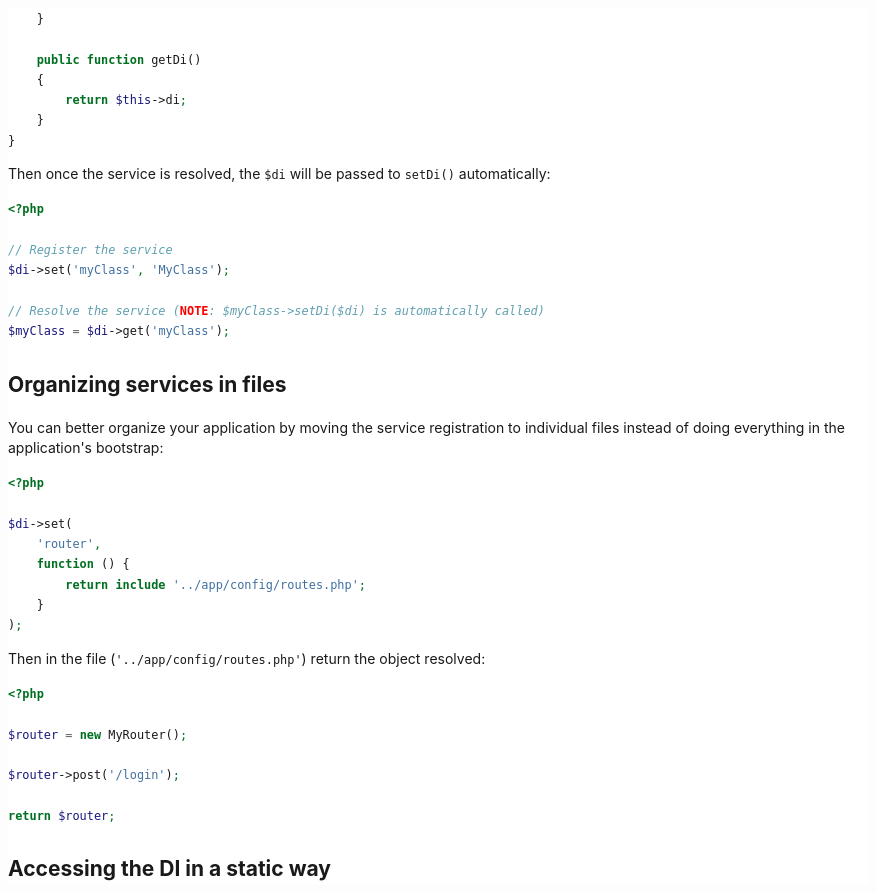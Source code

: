 ```php
    }

    public function getDi()
    {
        return $this->di;
    }
}
```

Then once the service is resolved, the `$di` will be passed to `setDi()` automatically:

```php
<?php

// Register the service
$di->set('myClass', 'MyClass');

// Resolve the service (NOTE: $myClass->setDi($di) is automatically called)
$myClass = $di->get('myClass');
```

<a name='organizing-services-files'></a>

## Organizing services in files

You can better organize your application by moving the service registration to individual files instead of doing everything in the application's bootstrap:

```php
<?php

$di->set(
    'router',
    function () {
        return include '../app/config/routes.php';
    }
);
```

Then in the file (`'../app/config/routes.php'`) return the object resolved:

```php
<?php

$router = new MyRouter();

$router->post('/login');

return $router;
```

<a name='accessing-di-static-way'></a>

## Accessing the DI in a static way
